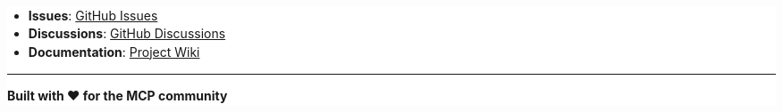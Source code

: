 - **Issues**: [GitHub Issues](https://github.com/grapheneaffiliate/unified-mcp-system-v2/issues)
- **Discussions**: [GitHub Discussions](https://github.com/grapheneaffiliate/unified-mcp-system-v2/discussions)
- **Documentation**: [Project Wiki](https://github.com/grapheneaffiliate/unified-mcp-system-v2/wiki)

---

**Built with ❤️ for the MCP community**

